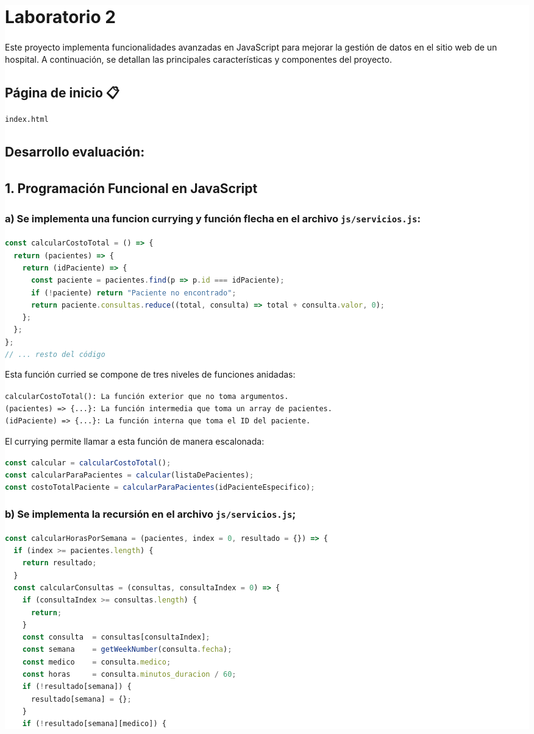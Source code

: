 # Laboratorio 2

Este proyecto implementa funcionalidades avanzadas en JavaScript para mejorar la gestión de datos en el sitio web de un hospital. A continuación, se detallan las principales características y componentes del proyecto.


## Página de inicio 📋

```
index.html
```

## Desarrollo evaluación:

## 1. Programación Funcional en JavaScript

  ### a) Se implementa una funcion currying y función flecha en el archivo `js/servicios.js`:
  ```javascript
  const calcularCostoTotal = () => {
    return (pacientes) => {
      return (idPaciente) => {
        const paciente = pacientes.find(p => p.id === idPaciente);
        if (!paciente) return "Paciente no encontrado";
        return paciente.consultas.reduce((total, consulta) => total + consulta.valor, 0);
      };
    };
  };
  // ... resto del código
  ```
  Esta función curried se compone de tres niveles de funciones anidadas:

    calcularCostoTotal(): La función exterior que no toma argumentos.
    (pacientes) => {...}: La función intermedia que toma un array de pacientes.
    (idPaciente) => {...}: La función interna que toma el ID del paciente.

  El currying permite llamar a esta función de manera escalonada:

  ```javascript
  const calcular = calcularCostoTotal();
  const calcularParaPacientes = calcular(listaDePacientes);
  const costoTotalPaciente = calcularParaPacientes(idPacienteEspecifico);
  ```

  ### b) Se implementa la recursión en el archivo `js/servicios.js`;
  ```javascript
  const calcularHorasPorSemana = (pacientes, index = 0, resultado = {}) => {
    if (index >= pacientes.length) {
      return resultado;
    }
    const calcularConsultas = (consultas, consultaIndex = 0) => {
      if (consultaIndex >= consultas.length) {
        return;
      }
      const consulta  = consultas[consultaIndex];
      const semana    = getWeekNumber(consulta.fecha);
      const medico    = consulta.medico;
      const horas     = consulta.minutos_duracion / 60;
      if (!resultado[semana]) {
        resultado[semana] = {};
      }
      if (!resultado[semana][medico]) {
  ```